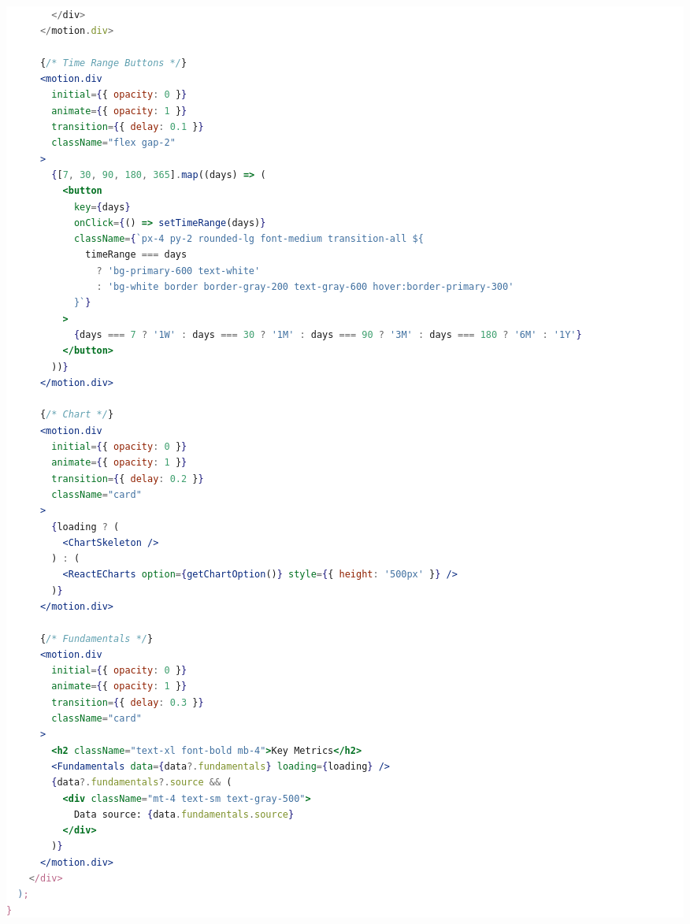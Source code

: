 ```jsx
        </div>
      </motion.div>

      {/* Time Range Buttons */}
      <motion.div
        initial={{ opacity: 0 }}
        animate={{ opacity: 1 }}
        transition={{ delay: 0.1 }}
        className="flex gap-2"
      >
        {[7, 30, 90, 180, 365].map((days) => (
          <button
            key={days}
            onClick={() => setTimeRange(days)}
            className={`px-4 py-2 rounded-lg font-medium transition-all ${
              timeRange === days
                ? 'bg-primary-600 text-white'
                : 'bg-white border border-gray-200 text-gray-600 hover:border-primary-300'
            }`}
          >
            {days === 7 ? '1W' : days === 30 ? '1M' : days === 90 ? '3M' : days === 180 ? '6M' : '1Y'}
          </button>
        ))}
      </motion.div>

      {/* Chart */}
      <motion.div
        initial={{ opacity: 0 }}
        animate={{ opacity: 1 }}
        transition={{ delay: 0.2 }}
        className="card"
      >
        {loading ? (
          <ChartSkeleton />
        ) : (
          <ReactECharts option={getChartOption()} style={{ height: '500px' }} />
        )}
      </motion.div>

      {/* Fundamentals */}
      <motion.div
        initial={{ opacity: 0 }}
        animate={{ opacity: 1 }}
        transition={{ delay: 0.3 }}
        className="card"
      >
        <h2 className="text-xl font-bold mb-4">Key Metrics</h2>
        <Fundamentals data={data?.fundamentals} loading={loading} />
        {data?.fundamentals?.source && (
          <div className="mt-4 text-sm text-gray-500">
            Data source: {data.fundamentals.source}
          </div>
        )}
      </motion.div>
    </div>
  );
}
```
